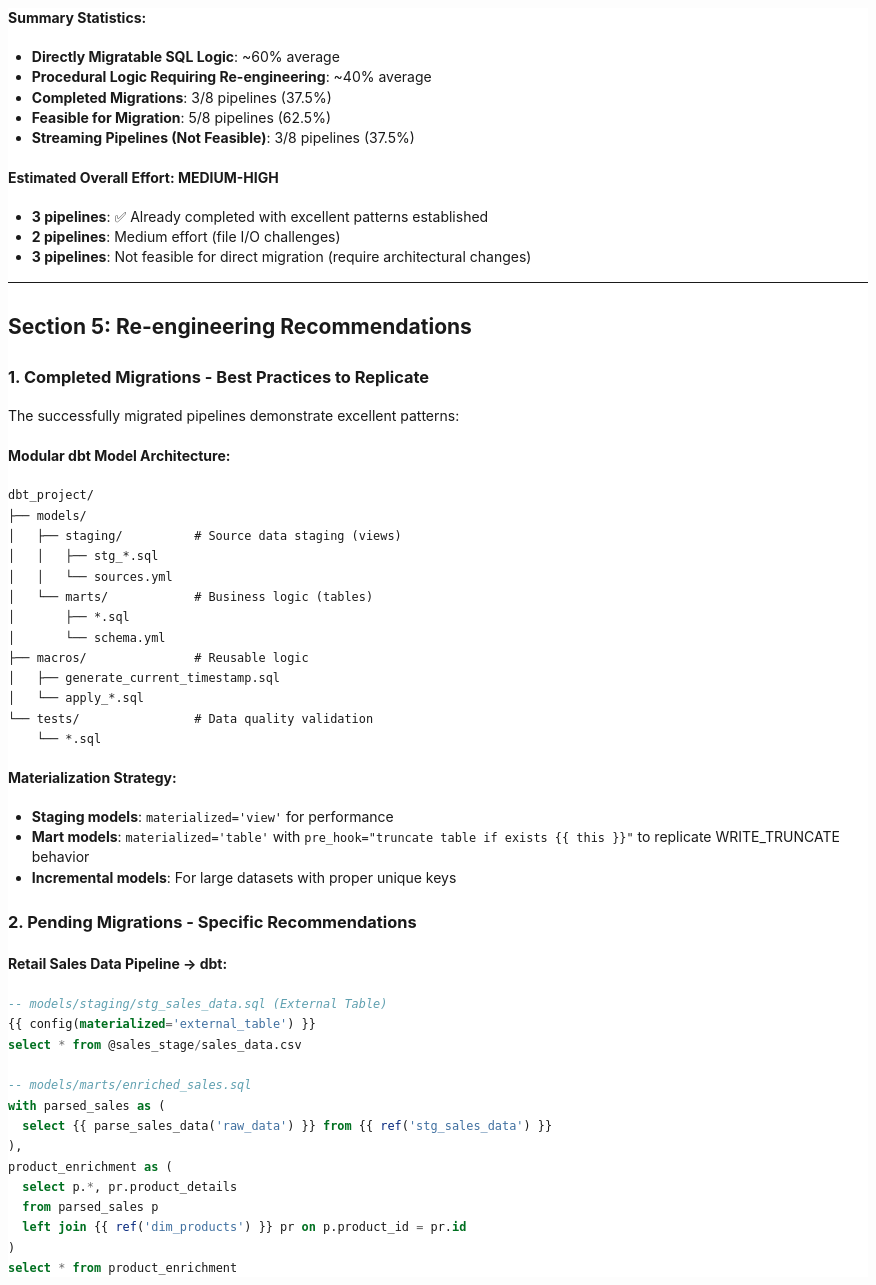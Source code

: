 #### Summary Statistics:
- **Directly Migratable SQL Logic**: ~60% average
- **Procedural Logic Requiring Re-engineering**: ~40% average  
- **Completed Migrations**: 3/8 pipelines (37.5%)
- **Feasible for Migration**: 5/8 pipelines (62.5%)
- **Streaming Pipelines (Not Feasible)**: 3/8 pipelines (37.5%)

#### **Estimated Overall Effort**: **MEDIUM-HIGH**
- **3 pipelines**: ✅ Already completed with excellent patterns established
- **2 pipelines**: Medium effort (file I/O challenges)  
- **3 pipelines**: Not feasible for direct migration (require architectural changes)

---

## Section 5: Re-engineering Recommendations

### 1. **Completed Migrations - Best Practices to Replicate**

The successfully migrated pipelines demonstrate excellent patterns:

#### **Modular dbt Model Architecture**:
```
dbt_project/
├── models/
│   ├── staging/          # Source data staging (views)
│   │   ├── stg_*.sql
│   │   └── sources.yml
│   └── marts/            # Business logic (tables)
│       ├── *.sql
│       └── schema.yml
├── macros/               # Reusable logic
│   ├── generate_current_timestamp.sql
│   └── apply_*.sql
└── tests/                # Data quality validation
    └── *.sql
```

#### **Materialization Strategy**:
- **Staging models**: `materialized='view'` for performance
- **Mart models**: `materialized='table'` with `pre_hook="truncate table if exists {{ this }}"` to replicate WRITE_TRUNCATE behavior
- **Incremental models**: For large datasets with proper unique keys

### 2. **Pending Migrations - Specific Recommendations**

#### **Retail Sales Data Pipeline → dbt**:
```sql
-- models/staging/stg_sales_data.sql (External Table)
{{ config(materialized='external_table') }}
select * from @sales_stage/sales_data.csv

-- models/marts/enriched_sales.sql
with parsed_sales as (
  select {{ parse_sales_data('raw_data') }} from {{ ref('stg_sales_data') }}
),
product_enrichment as (
  select p.*, pr.product_details 
  from parsed_sales p
  left join {{ ref('dim_products') }} pr on p.product_id = pr.id
)
select * from product_enrichment
```
